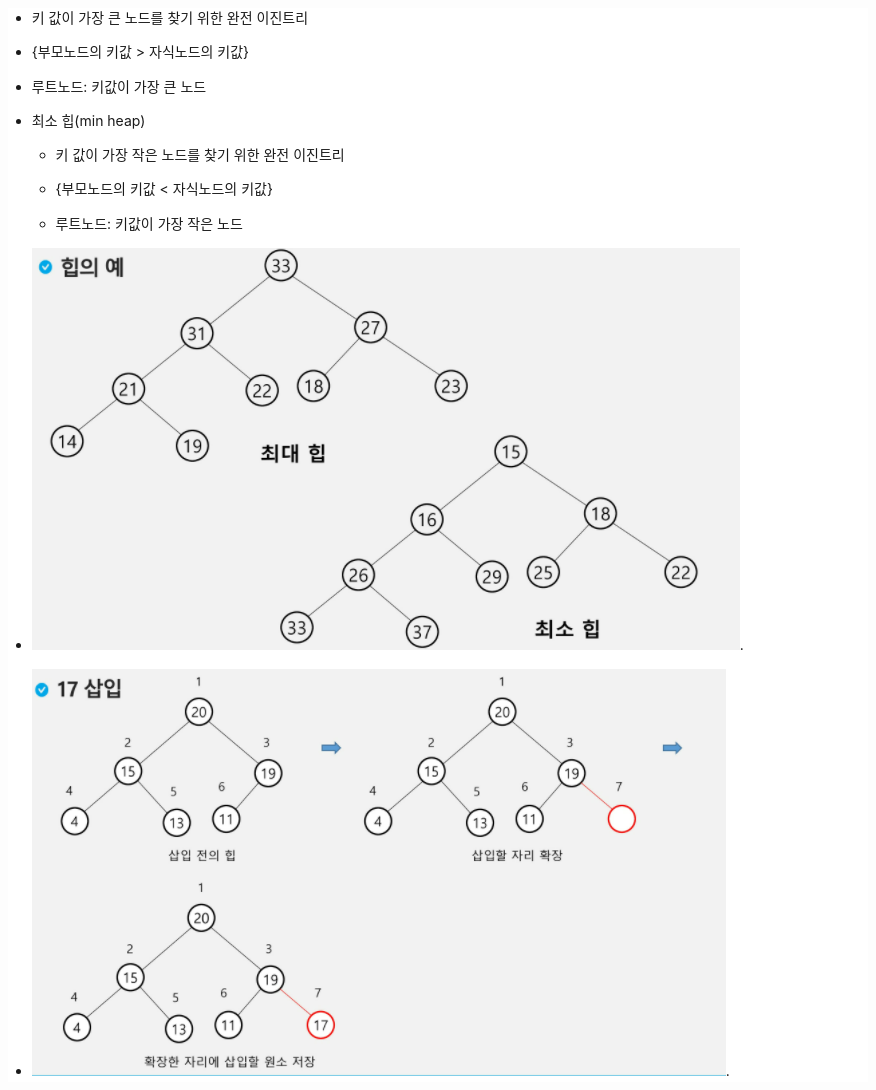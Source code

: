   - 키 값이 가장 큰 노드를 찾기 위한 완전 이진트리
  - {부모노드의 키값 > 자식노드의 키값}
  - 루트노드: 키값이 가장 큰 노드

- 최소 힙(min heap)

  - 키 값이 가장 작은 노드를 찾기 위한 완전 이진트리

  - {부모노드의 키값 < 자식노드의 키값}
  - 루트노드: 키값이 가장 작은 노드

- ![image-20220316145638300](images/image-20220316145638300.png).

- ![image-20220316145906990](images/image-20220316145906990.png).
